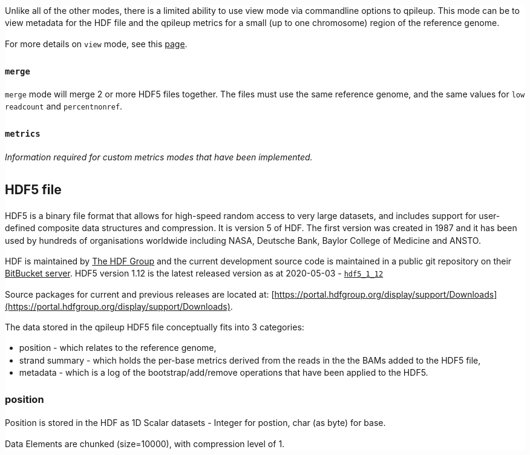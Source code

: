 Unlike all of the other modes, there is a limited ability to use view
mode via commandline options to qpileup.
This mode can be to view metadata for the HDF file and the qpileup metrics
for a small (up to one chromosome) region of the reference genome.

For more details on `view` mode, see this
[page](qpileup_view_mode.md).

### `merge`

`merge` mode will merge 2 or more HDF5 files together. The files must use the
same reference genome, and the same values for `lowreadcount` and 
`percentnonref`.

### `metrics`

_Information required for custom metrics modes that have been
implemented._

## HDF5 file

HDF5 is a binary file format that allows for high-speed random access to 
very large datasets, and includes support for user-defined composite data
structures and compression. It is version 5 of HDF. 
The first version was created in 1987 and it 
has been used by hundreds of organisations worldwide including NASA, 
Deutsche Bank, Baylor College of Medicine and ANSTO.

HDF is maintained by [The HDF
Group](https://portal.hdfgroup.org/display/support) and the current
development source code
is maintained in a public git repository on their [BitBucket
server](https://bitbucket.hdfgroup.org/projects/HDFFV/repos/hdf5/browse).
HDF5 version 1.12 is the latest released version as at 2020-05-03 -
[`hdf5_1_12`](https://bitbucket.hdfgroup.org/projects/HDFFV/repos/hdf5/browse?at=refs%2Fheads%2Fhdf5_1_12)

Source packages for current and previous releases are located at:
[https://portal.hdfgroup.org/display/support/Downloads](https://portal.hdfgroup.org/display/support/Downloads).

The data stored in the qpileup HDF5 file conceptually fits into 3 categories:

* position - which relates to the reference genome, 
* strand summary - which holds the per-base metrics derived from the reads in the the BAMs added to the HDF5 file,
* metadata - which is a log of the bootstrap/add/remove operations that have been applied to the HDF5.

### position

Position is stored in the HDF as 1D Scalar datasets - Integer for postion, char (as byte) for base.

Data Elements are chunked (size=10000), with compression level of 1.
